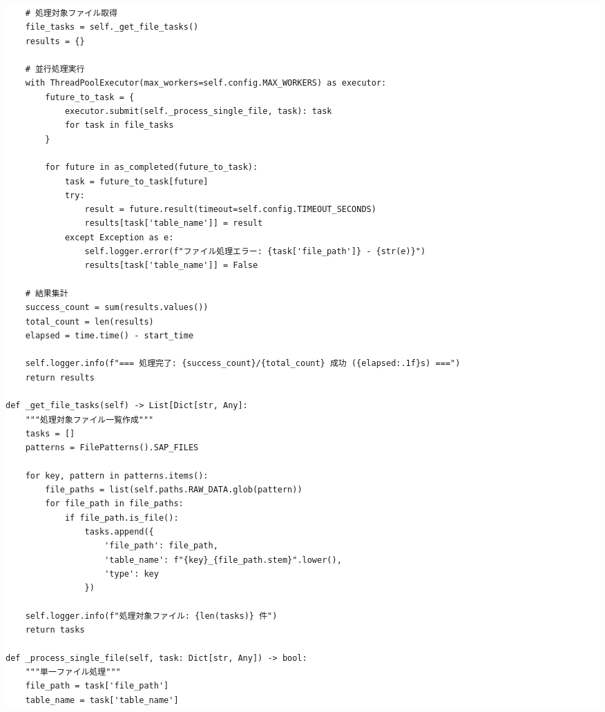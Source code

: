         # 処理対象ファイル取得
        file_tasks = self._get_file_tasks()
        results = {}
        
        # 並行処理実行
        with ThreadPoolExecutor(max_workers=self.config.MAX_WORKERS) as executor:
            future_to_task = {
                executor.submit(self._process_single_file, task): task 
                for task in file_tasks
            }
            
            for future in as_completed(future_to_task):
                task = future_to_task[future]
                try:
                    result = future.result(timeout=self.config.TIMEOUT_SECONDS)
                    results[task['table_name']] = result
                except Exception as e:
                    self.logger.error(f"ファイル処理エラー: {task['file_path']} - {str(e)}")
                    results[task['table_name']] = False
        
        # 結果集計
        success_count = sum(results.values())
        total_count = len(results)
        elapsed = time.time() - start_time
        
        self.logger.info(f"=== 処理完了: {success_count}/{total_count} 成功 ({elapsed:.1f}s) ===")
        return results
    
    def _get_file_tasks(self) -> List[Dict[str, Any]:
        """処理対象ファイル一覧作成"""
        tasks = []
        patterns = FilePatterns().SAP_FILES
        
        for key, pattern in patterns.items():
            file_paths = list(self.paths.RAW_DATA.glob(pattern))
            for file_path in file_paths:
                if file_path.is_file():
                    tasks.append({
                        'file_path': file_path,
                        'table_name': f"{key}_{file_path.stem}".lower(),
                        'type': key
                    })
        
        self.logger.info(f"処理対象ファイル: {len(tasks)} 件")
        return tasks
    
    def _process_single_file(self, task: Dict[str, Any]) -> bool:
        """単一ファイル処理"""
        file_path = task['file_path']
        table_name = task['table_name']
        